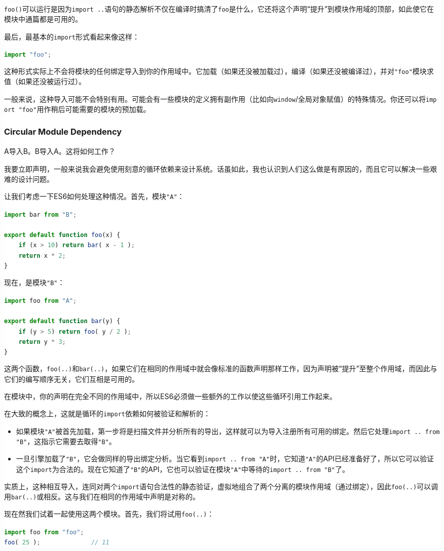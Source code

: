 `foo()`可以运行是因为`import ..`语句的静态解析不仅在编译时搞清了`foo`是什么，它还将这个声明“提升”到模块作用域的顶部，如此使它在模块中通篇都是可用的。

最后，最基本的`import`形式看起来像这样：

```js
import "foo";
```

这种形式实际上不会将模块的任何绑定导入到你的作用域中。它加载（如果还没被加载过），编译（如果还没被编译过），并对`"foo"`模块求值（如果还没被运行过）。

一般来说，这种导入可能不会特别有用。可能会有一些模块的定义拥有副作用（比如向`window`/全局对象赋值）的特殊情况。你还可以将`import "foo"`用作稍后可能需要的模块的预加载。

### Circular Module Dependency

A导入B。B导入A。这将如何工作？

我要立即声明，一般来说我会避免使用刻意的循环依赖来设计系统。话虽如此，我也认识到人们这么做是有原因的，而且它可以解决一些艰难的设计问题。

让我们考虑一下ES6如何处理这种情况。首先，模块`"A"`：

```js
import bar from "B";

export default function foo(x) {
	if (x > 10) return bar( x - 1 );
	return x * 2;
}
```

现在，是模块`"B"`：

```js
import foo from "A";

export default function bar(y) {
	if (y > 5) return foo( y / 2 );
	return y * 3;
}
```

这两个函数，`foo(..)`和`bar(..)`，如果它们在相同的作用域中就会像标准的函数声明那样工作，因为声明被“提升”至整个作用域，而因此与它们的编写顺序无关，它们互相是可用的。

在模块中，你的声明在完全不同的作用域中，所以ES6必须做一些额外的工作以使这些循环引用工作起来。

在大致的概念上，这就是循环的`import`依赖如何被验证和解析的：

* 如果模块`"A"`被首先加载，第一步将是扫描文件并分析所有的导出，这样就可以为导入注册所有可用的绑定。然后它处理`import .. from "B"`，这指示它需要去取得`"B"`。

* 一旦引擎加载了`"B"`，它会做同样的导出绑定分析。当它看到`import .. from "A"`时，它知道`"A"`的API已经准备好了，所以它可以验证这个`import`为合法的。现在它知道了`"B"`的API，它也可以验证在模块`"A"`中等待的`import .. from "B"`了。

实质上，这种相互导入，连同对两个`import`语句合法性的静态验证，虚拟地组合了两个分离的模块作用域（通过绑定），因此`foo(..)`可以调用`bar(..)`或相反。这与我们在相同的作用域中声明是对称的。

现在然我们试着一起使用这两个模块。首先，我们将试用`foo(..)`：

```js
import foo from "foo";
foo( 25 );				// 11
```
